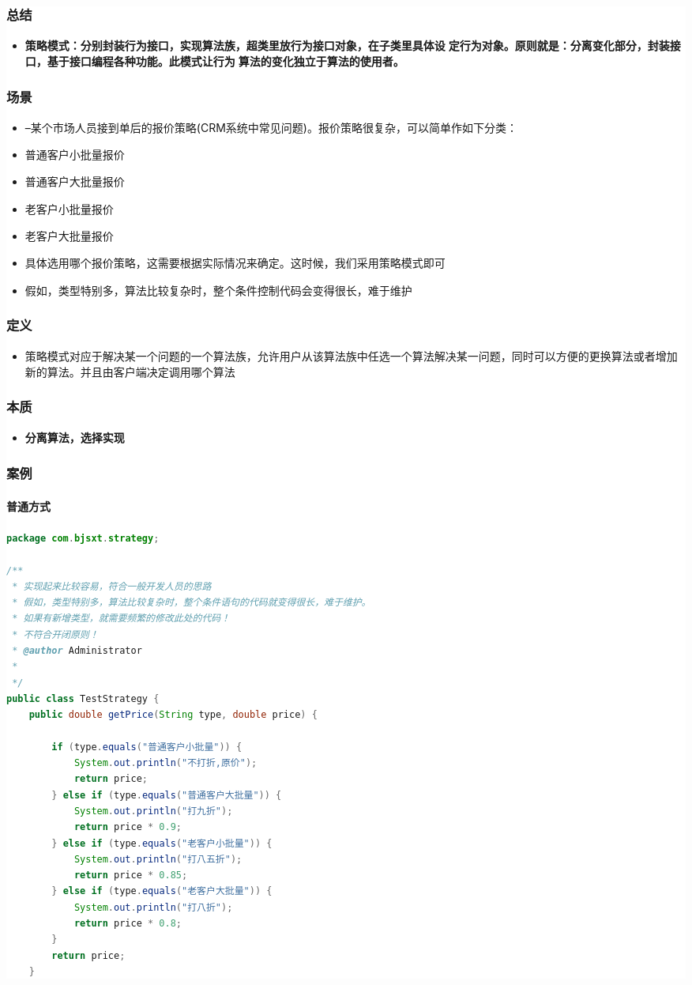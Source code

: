 

### 总结

- **策略模式：分别封装行为接口，实现算法族，超类里放行为接口对象，在子类里具体设**
  **定行为对象。原则就是：分离变化部分，封装接口，基于接口编程各种功能。此模式让行为**
  **算法的变化独立于算法的使用者。**





### 场景

- –某个市场人员接到单后的报价策略(CRM系统中常见问题)。报价策略很复杂，可以简单作如下分类：
- 普通客户小批量报价
- 普通客户大批量报价
- 老客户小批量报价
- 老客户大批量报价

- 具体选用哪个报价策略，这需要根据实际情况来确定。这时候，我们采用策略模式即可
- 假如，类型特别多，算法比较复杂时，整个条件控制代码会变得很长，难于维护



### 定义

- 策略模式对应于解决某一个问题的一个算法族，允许用户从该算法族中任选一个算法解决某一问题，同时可以方便的更换算法或者增加新的算法。并且由客户端决定调用哪个算法



### 本质

- **分离算法，选择实现**



### 案例

#### 普通方式

```java
package com.bjsxt.strategy;

/**
 * 实现起来比较容易，符合一般开发人员的思路
 * 假如，类型特别多，算法比较复杂时，整个条件语句的代码就变得很长，难于维护。
 * 如果有新增类型，就需要频繁的修改此处的代码！
 * 不符合开闭原则！
 * @author Administrator
 *
 */
public class TestStrategy {
	public double getPrice(String type, double price) {

		if (type.equals("普通客户小批量")) {
			System.out.println("不打折,原价");
			return price;
		} else if (type.equals("普通客户大批量")) {
			System.out.println("打九折");
			return price * 0.9;
		} else if (type.equals("老客户小批量")) {
			System.out.println("打八五折");
			return price * 0.85;
		} else if (type.equals("老客户大批量")) {
			System.out.println("打八折");
			return price * 0.8;
		}
		return price;
	}
```